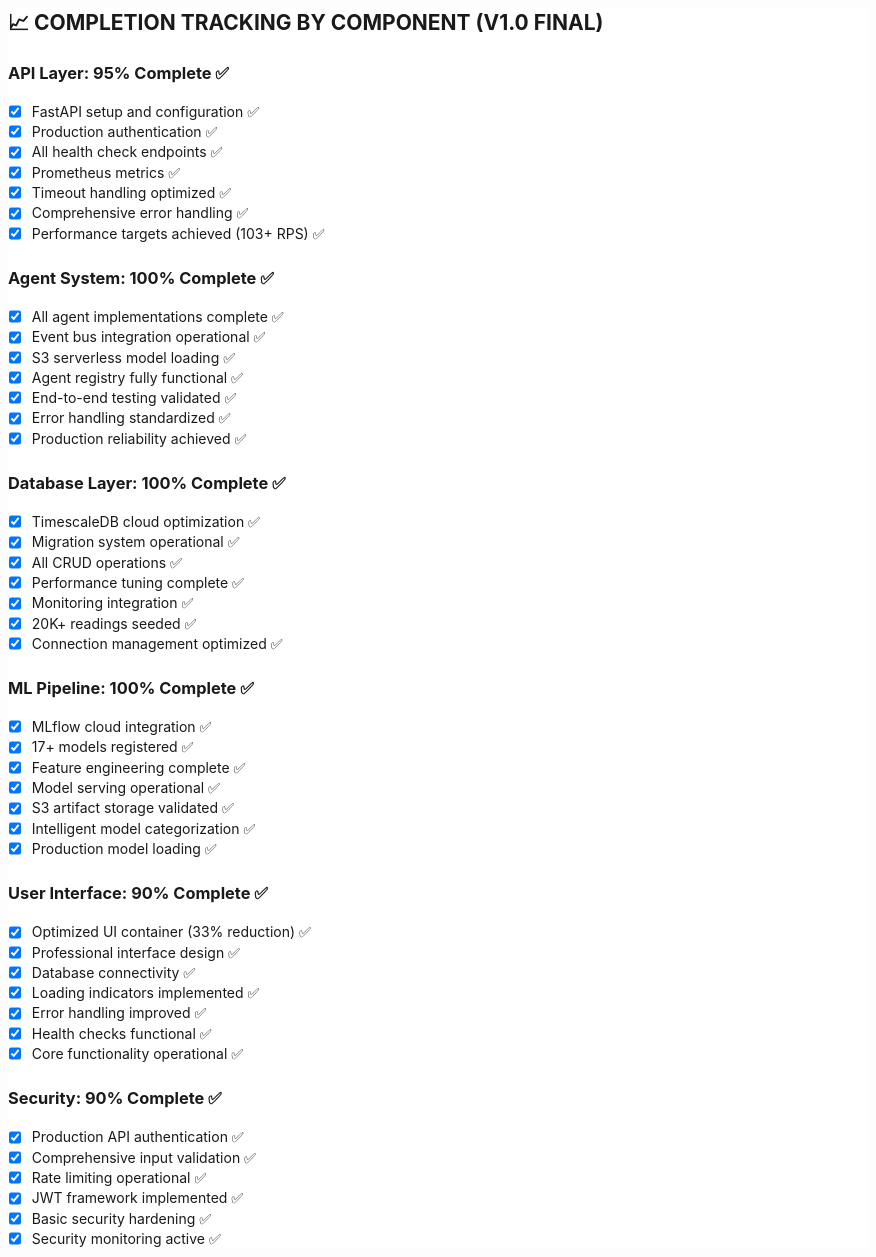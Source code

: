 ## 📈 COMPLETION TRACKING BY COMPONENT (V1.0 FINAL)

### API Layer: 95% Complete ✅
- [x] FastAPI setup and configuration ✅
- [x] Production authentication ✅
- [x] All health check endpoints ✅
- [x] Prometheus metrics ✅
- [x] Timeout handling optimized ✅
- [x] Comprehensive error handling ✅
- [x] Performance targets achieved (103+ RPS) ✅

### Agent System: 100% Complete ✅
- [x] All agent implementations complete ✅
- [x] Event bus integration operational ✅
- [x] S3 serverless model loading ✅
- [x] Agent registry fully functional ✅
- [x] End-to-end testing validated ✅
- [x] Error handling standardized ✅
- [x] Production reliability achieved ✅

### Database Layer: 100% Complete ✅
- [x] TimescaleDB cloud optimization ✅
- [x] Migration system operational ✅
- [x] All CRUD operations ✅
- [x] Performance tuning complete ✅
- [x] Monitoring integration ✅
- [x] 20K+ readings seeded ✅
- [x] Connection management optimized ✅

### ML Pipeline: 100% Complete ✅
- [x] MLflow cloud integration ✅
- [x] 17+ models registered ✅
- [x] Feature engineering complete ✅
- [x] Model serving operational ✅
- [x] S3 artifact storage validated ✅
- [x] Intelligent model categorization ✅
- [x] Production model loading ✅

### User Interface: 90% Complete ✅
- [x] Optimized UI container (33% reduction) ✅
- [x] Professional interface design ✅
- [x] Database connectivity ✅
- [x] Loading indicators implemented ✅
- [x] Error handling improved ✅
- [x] Health checks functional ✅
- [x] Core functionality operational ✅

### Security: 90% Complete ✅
- [x] Production API authentication ✅
- [x] Comprehensive input validation ✅
- [x] Rate limiting operational ✅
- [x] JWT framework implemented ✅
- [x] Basic security hardening ✅
- [x] Security monitoring active ✅
